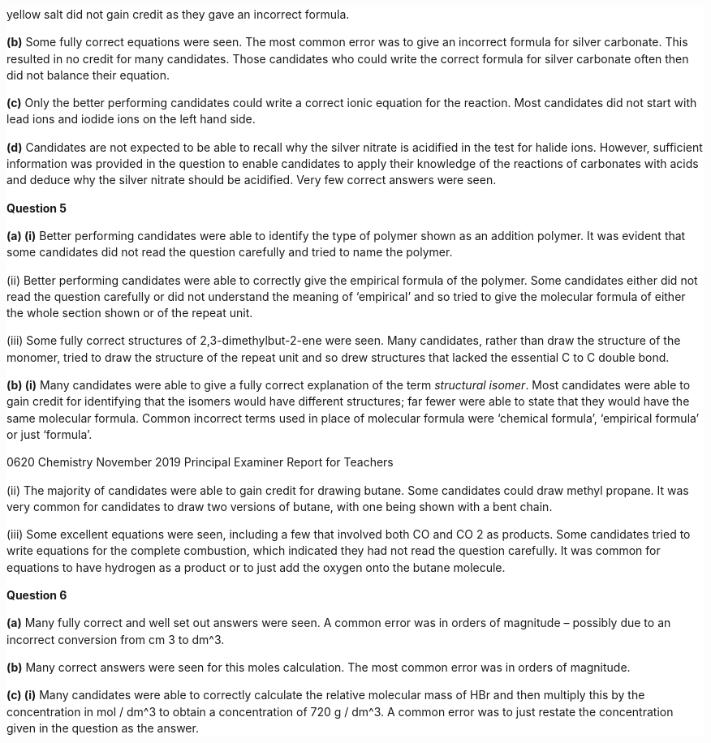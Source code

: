 yellow salt did not gain credit as they gave an incorrect formula. 

**(b)** Some fully correct equations were seen. The most common error was to give an incorrect formula for silver carbonate. This resulted in no credit for many candidates. Those candidates who could write the correct formula for silver carbonate often then did not balance their equation. 

**(c)** Only the better performing candidates could write a correct ionic equation for the reaction. Most candidates did not start with lead ions and iodide ions on the left hand side. 

**(d)** Candidates are not expected to be able to recall why the silver nitrate is acidified in the test for halide ions. However, sufficient information was provided in the question to enable candidates to apply their knowledge of the reactions of carbonates with acids and deduce why the silver nitrate should be acidified. Very few correct answers were seen. 

**Question 5** 

**(a) (i)** Better performing candidates were able to identify the type of polymer shown as an addition polymer. It was evident that some candidates did not read the question carefully and tried to name the polymer. 

 (ii) Better performing candidates were able to correctly give the empirical formula of the polymer. Some candidates either did not read the question carefully or did not understand the meaning of ‘empirical’ and so tried to give the molecular formula of either the whole section shown or of the repeat unit. 

 (iii) Some fully correct structures of 2,3-dimethylbut-2-ene were seen. Many candidates, rather than draw the structure of the monomer, tried to draw the structure of the repeat unit and so drew structures that lacked the essential C to C double bond. 

**(b) (i)** Many candidates were able to give a fully correct explanation of the term _structural isomer_. Most candidates were able to gain credit for identifying that the isomers would have different structures; far fewer were able to state that they would have the same molecular formula. Common incorrect terms used in place of molecular formula were ‘chemical formula’, ‘empirical formula’ or just ‘formula’. 


 0620 Chemistry November 2019 Principal Examiner Report for Teachers 

 (ii) The majority of candidates were able to gain credit for drawing butane. Some candidates could draw methyl propane. It was very common for candidates to draw two versions of butane, with one being shown with a bent chain. 

 (iii) Some excellent equations were seen, including a few that involved both CO and CO 2 as products. Some candidates tried to write equations for the complete combustion, which indicated they had not read the question carefully. It was common for equations to have hydrogen as a product or to just add the oxygen onto the butane molecule. 

**Question 6** 

**(a)** Many fully correct and well set out answers were seen. A common error was in orders of magnitude – possibly due to an incorrect conversion from cm 3 to dm^3. 

**(b)** Many correct answers were seen for this moles calculation. The most common error was in orders of magnitude. 

**(c) (i)** Many candidates were able to correctly calculate the relative molecular mass of HBr and then multiply this by the concentration in mol / dm^3 to obtain a concentration of 720 g / dm^3. A common error was to just restate the concentration given in the question as the answer. 
